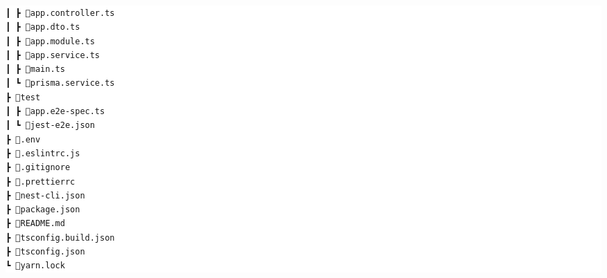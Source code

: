 ```
┃ ┣ 📜app.controller.ts
┃ ┣ 📜app.dto.ts
┃ ┣ 📜app.module.ts
┃ ┣ 📜app.service.ts
┃ ┣ 📜main.ts
┃ ┗ 📜prisma.service.ts
┣ 📂test
┃ ┣ 📜app.e2e-spec.ts
┃ ┗ 📜jest-e2e.json
┣ 📜.env
┣ 📜.eslintrc.js
┣ 📜.gitignore
┣ 📜.prettierrc
┣ 📜nest-cli.json
┣ 📜package.json
┣ 📜README.md
┣ 📜tsconfig.build.json
┣ 📜tsconfig.json
┗ 📜yarn.lock
```
